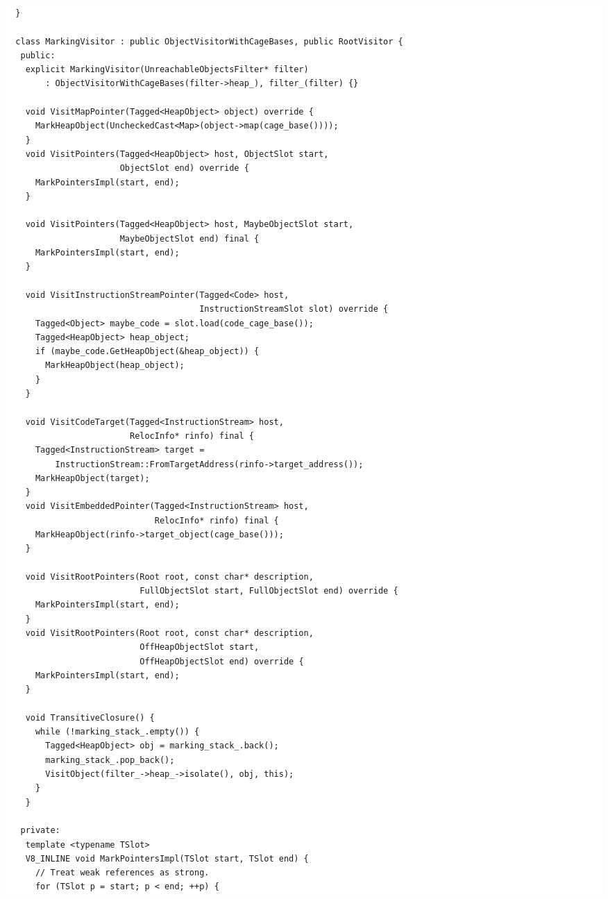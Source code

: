 ```
  }

  class MarkingVisitor : public ObjectVisitorWithCageBases, public RootVisitor {
   public:
    explicit MarkingVisitor(UnreachableObjectsFilter* filter)
        : ObjectVisitorWithCageBases(filter->heap_), filter_(filter) {}

    void VisitMapPointer(Tagged<HeapObject> object) override {
      MarkHeapObject(UncheckedCast<Map>(object->map(cage_base())));
    }
    void VisitPointers(Tagged<HeapObject> host, ObjectSlot start,
                       ObjectSlot end) override {
      MarkPointersImpl(start, end);
    }

    void VisitPointers(Tagged<HeapObject> host, MaybeObjectSlot start,
                       MaybeObjectSlot end) final {
      MarkPointersImpl(start, end);
    }

    void VisitInstructionStreamPointer(Tagged<Code> host,
                                       InstructionStreamSlot slot) override {
      Tagged<Object> maybe_code = slot.load(code_cage_base());
      Tagged<HeapObject> heap_object;
      if (maybe_code.GetHeapObject(&heap_object)) {
        MarkHeapObject(heap_object);
      }
    }

    void VisitCodeTarget(Tagged<InstructionStream> host,
                         RelocInfo* rinfo) final {
      Tagged<InstructionStream> target =
          InstructionStream::FromTargetAddress(rinfo->target_address());
      MarkHeapObject(target);
    }
    void VisitEmbeddedPointer(Tagged<InstructionStream> host,
                              RelocInfo* rinfo) final {
      MarkHeapObject(rinfo->target_object(cage_base()));
    }

    void VisitRootPointers(Root root, const char* description,
                           FullObjectSlot start, FullObjectSlot end) override {
      MarkPointersImpl(start, end);
    }
    void VisitRootPointers(Root root, const char* description,
                           OffHeapObjectSlot start,
                           OffHeapObjectSlot end) override {
      MarkPointersImpl(start, end);
    }

    void TransitiveClosure() {
      while (!marking_stack_.empty()) {
        Tagged<HeapObject> obj = marking_stack_.back();
        marking_stack_.pop_back();
        VisitObject(filter_->heap_->isolate(), obj, this);
      }
    }

   private:
    template <typename TSlot>
    V8_INLINE void MarkPointersImpl(TSlot start, TSlot end) {
      // Treat weak references as strong.
      for (TSlot p = start; p < end; ++p) {
```